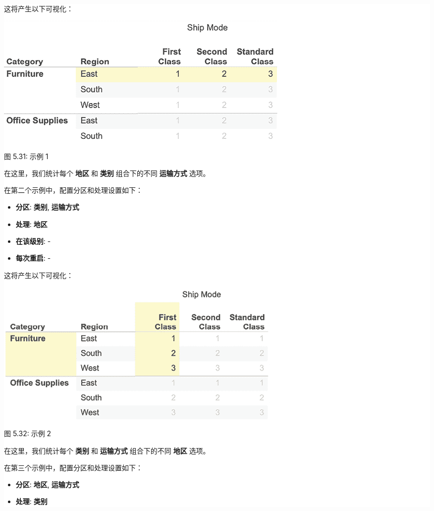 这将产生以下可视化：

![](img/B18435_05_31.png)

图 5.31: 示例 1

在这里，我们统计每个 **地区** 和 **类别** 组合下的不同 **运输方式** 选项。

在第二个示例中，配置分区和处理设置如下：

+   **分区**: **类别**, **运输方式**

+   **处理**: **地区**

+   **在该级别**: -

+   **每次重启**: -

这将产生以下可视化：

![](img/B18435_05_32.png)

图 5.32: 示例 2

在这里，我们统计每个 **类别** 和 **运输方式** 组合下的不同 **地区** 选项。

在第三个示例中，配置分区和处理设置如下：

+   **分区**: **地区**, **运输方式**

+   **处理**: **类别**
